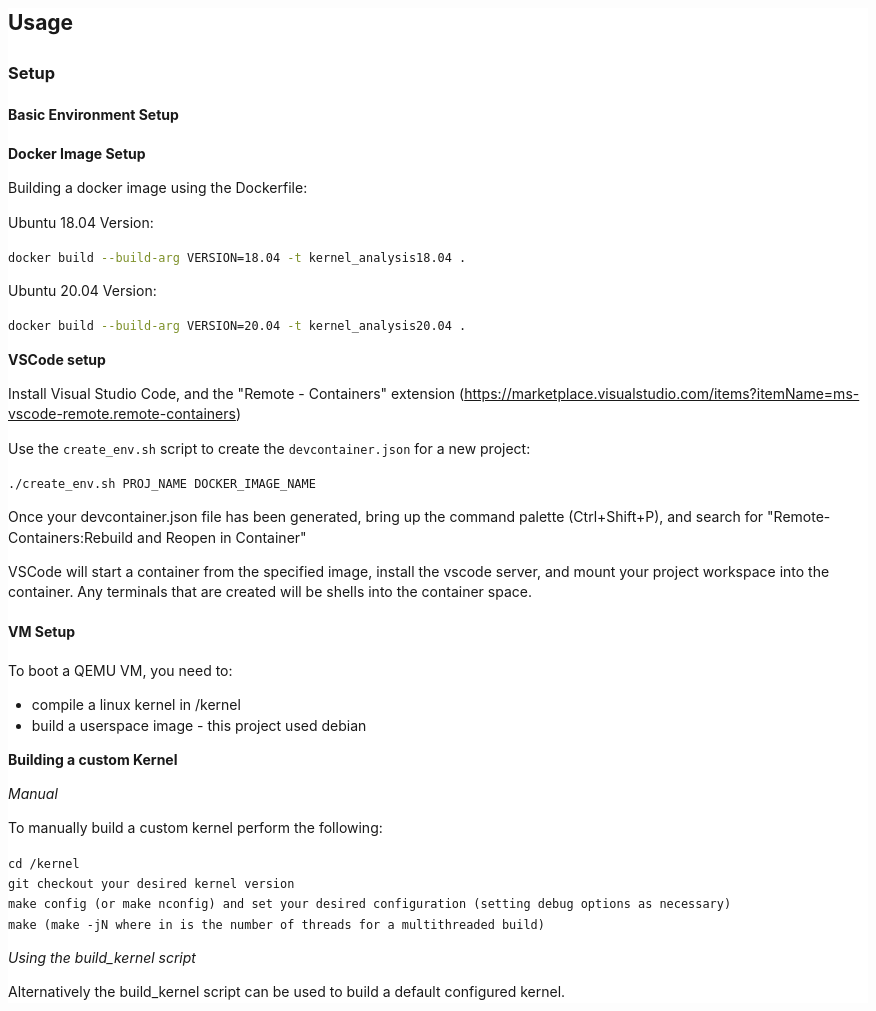 ## Usage
### Setup

#### Basic Environment Setup
**Docker Image Setup**

Building a docker image using the Dockerfile:

Ubuntu 18.04 Version:  
```bash
docker build --build-arg VERSION=18.04 -t kernel_analysis18.04 .
```

Ubuntu 20.04 Version:  
```bash
docker build --build-arg VERSION=20.04 -t kernel_analysis20.04 .
```

**VSCode setup**

Install Visual Studio Code, and the "Remote - Containers" extension (https://marketplace.visualstudio.com/items?itemName=ms-vscode-remote.remote-containers)


Use the `create_env.sh` script to create the `devcontainer.json` for a new project:
```bash
./create_env.sh PROJ_NAME DOCKER_IMAGE_NAME
```

Once your devcontainer.json file has been generated, bring up the command palette (Ctrl+Shift+P), and search for "Remote-Containers:Rebuild and Reopen in Container"

VSCode will start a container from the specified image, install the vscode server, and mount your project workspace into the container. Any terminals that are created will be shells into the container space.

#### VM Setup

To boot a QEMU VM, you need to:
- compile a linux kernel in /kernel
- build a userspace image - this project used debian

**Building a custom Kernel**

*Manual*

To manually build a custom kernel perform the following:

    cd /kernel
    git checkout your desired kernel version
    make config (or make nconfig) and set your desired configuration (setting debug options as necessary)
    make (make -jN where in is the number of threads for a multithreaded build)

*Using the build_kernel script*

Alternatively the build_kernel script can be used to build a default configured kernel.
